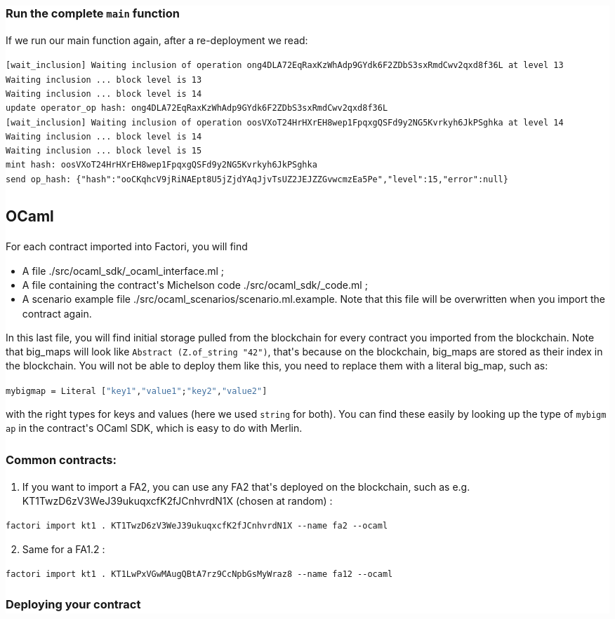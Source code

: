 ### Run the complete `main` function

If we run our main function again, after a re-deployment we read:

```shell=
[wait_inclusion] Waiting inclusion of operation ong4DLA72EqRaxKzWhAdp9GYdk6F2ZDbS3sxRmdCwv2qxd8f36L at level 13
Waiting inclusion ... block level is 13
Waiting inclusion ... block level is 14
update operator_op hash: ong4DLA72EqRaxKzWhAdp9GYdk6F2ZDbS3sxRmdCwv2qxd8f36L
[wait_inclusion] Waiting inclusion of operation oosVXoT24HrHXrEH8wep1FpqxgQSFd9y2NG5Kvrkyh6JkPSghka at level 14
Waiting inclusion ... block level is 14
Waiting inclusion ... block level is 15
mint hash: oosVXoT24HrHXrEH8wep1FpqxgQSFd9y2NG5Kvrkyh6JkPSghka
send op_hash: {"hash":"ooCKqhcV9jRiNAEpt8U5jZjdYAqJjvTsUZ2JEJZZGvwcmzEa5Pe","level":15,"error":null}
```

## OCaml

For each contract <contract> imported into Factori, you will find

- A file ./src/ocaml_sdk/<contract>_ocaml_interface.ml ;
- A file containing the contract's Michelson code ./src/ocaml_sdk/<contract>_code.ml ;
- A scenario example file ./src/ocaml_scenarios/scenario.ml.example. Note that this file will be overwritten when you import the contract again.

In this last file, you will find initial storage pulled from the
blockchain for every contract you imported from the blockchain. Note that
big_maps will look like `Abstract (Z.of_string "42")`, that's because on
the blockchain, big_maps are stored as their index in the blockchain.
You will not be able to deploy them like this, you need to replace them
with a literal big_map, such as:
```ocaml
mybigmap = Literal ["key1","value1";"key2","value2"]
```
with the right types for keys and values (here we used `string` for both).
You can find these easily by looking up the type of `mybigmap` in the
contract's OCaml SDK, which is easy to do with Merlin.

### Common contracts:

1. If you want to import a FA2, you can use any FA2 that's deployed on the blockchain, such as e.g. KT1TwzD6zV3WeJ39ukuqxcfK2fJCnhvrdN1X (chosen at random) :
```shell
factori import kt1 . KT1TwzD6zV3WeJ39ukuqxcfK2fJCnhvrdN1X --name fa2 --ocaml
```
2. Same for a FA1.2 :
```shell
factori import kt1 . KT1LwPxVGwMAugQBtA7rz9CcNpbGsMyWraz8 --name fa12 --ocaml
```

### Deploying your contract
